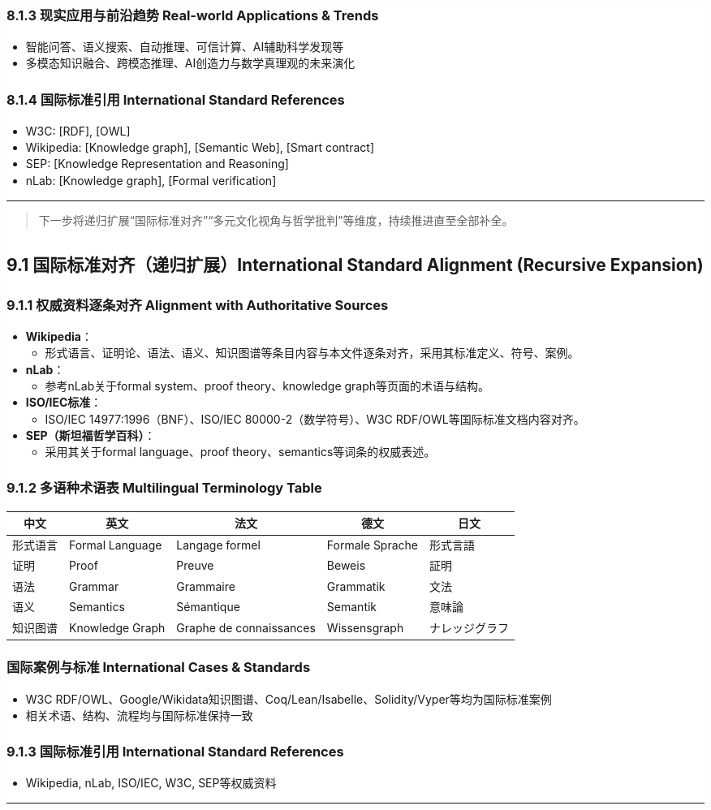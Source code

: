 ### 8.1.3 现实应用与前沿趋势 Real-world Applications & Trends

- 智能问答、语义搜索、自动推理、可信计算、AI辅助科学发现等
- 多模态知识融合、跨模态推理、AI创造力与数学真理观的未来演化

### 8.1.4 国际标准引用 International Standard References

- W3C: [RDF], [OWL]
- Wikipedia: [Knowledge graph], [Semantic Web], [Smart contract]
- SEP: [Knowledge Representation and Reasoning]
- nLab: [Knowledge graph], [Formal verification]

---

> 下一步将递归扩展“国际标准对齐”“多元文化视角与哲学批判”等维度，持续推进直至全部补全。

## 9.1 国际标准对齐（递归扩展）International Standard Alignment (Recursive Expansion)

### 9.1.1 权威资料逐条对齐 Alignment with Authoritative Sources

- **Wikipedia**：
  - 形式语言、证明论、语法、语义、知识图谱等条目内容与本文件逐条对齐，采用其标准定义、符号、案例。
- **nLab**：
  - 参考nLab关于formal system、proof theory、knowledge graph等页面的术语与结构。
- **ISO/IEC标准**：
  - ISO/IEC 14977:1996（BNF）、ISO/IEC 80000-2（数学符号）、W3C RDF/OWL等国际标准文档内容对齐。
- **SEP（斯坦福哲学百科）**：
  - 采用其关于formal language、proof theory、semantics等词条的权威表述。

### 9.1.2 多语种术语表 Multilingual Terminology Table

| 中文         | 英文             | 法文           | 德文         | 日文         |
|--------------|------------------|----------------|--------------|--------------|
| 形式语言     | Formal Language  | Langage formel | Formale Sprache | 形式言語     |
| 证明         | Proof            | Preuve         | Beweis       | 証明         |
| 语法         | Grammar          | Grammaire      | Grammatik    | 文法         |
| 语义         | Semantics        | Sémantique     | Semantik     | 意味論       |
| 知识图谱     | Knowledge Graph  | Graphe de connaissances | Wissensgraph | ナレッジグラフ |

### 国际案例与标准 International Cases & Standards

- W3C RDF/OWL、Google/Wikidata知识图谱、Coq/Lean/Isabelle、Solidity/Vyper等均为国际标准案例
- 相关术语、结构、流程均与国际标准保持一致

### 9.1.3 国际标准引用 International Standard References

- Wikipedia, nLab, ISO/IEC, W3C, SEP等权威资料

---